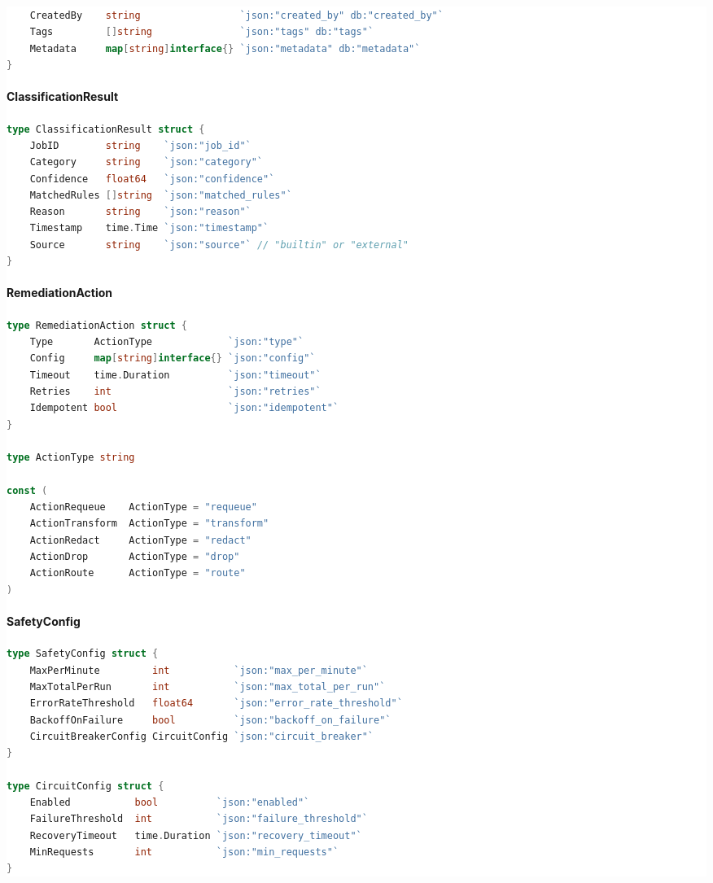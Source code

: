 ```go
    CreatedBy    string                 `json:"created_by" db:"created_by"`
    Tags         []string               `json:"tags" db:"tags"`
    Metadata     map[string]interface{} `json:"metadata" db:"metadata"`
}
```

#### ClassificationResult
```go
type ClassificationResult struct {
    JobID        string    `json:"job_id"`
    Category     string    `json:"category"`
    Confidence   float64   `json:"confidence"`
    MatchedRules []string  `json:"matched_rules"`
    Reason       string    `json:"reason"`
    Timestamp    time.Time `json:"timestamp"`
    Source       string    `json:"source"` // "builtin" or "external"
}
```

#### RemediationAction
```go
type RemediationAction struct {
    Type       ActionType             `json:"type"`
    Config     map[string]interface{} `json:"config"`
    Timeout    time.Duration          `json:"timeout"`
    Retries    int                    `json:"retries"`
    Idempotent bool                   `json:"idempotent"`
}

type ActionType string

const (
    ActionRequeue    ActionType = "requeue"
    ActionTransform  ActionType = "transform"
    ActionRedact     ActionType = "redact"
    ActionDrop       ActionType = "drop"
    ActionRoute      ActionType = "route"
)
```

#### SafetyConfig
```go
type SafetyConfig struct {
    MaxPerMinute         int           `json:"max_per_minute"`
    MaxTotalPerRun       int           `json:"max_total_per_run"`
    ErrorRateThreshold   float64       `json:"error_rate_threshold"`
    BackoffOnFailure     bool          `json:"backoff_on_failure"`
    CircuitBreakerConfig CircuitConfig `json:"circuit_breaker"`
}

type CircuitConfig struct {
    Enabled           bool          `json:"enabled"`
    FailureThreshold  int           `json:"failure_threshold"`
    RecoveryTimeout   time.Duration `json:"recovery_timeout"`
    MinRequests       int           `json:"min_requests"`
}
```
